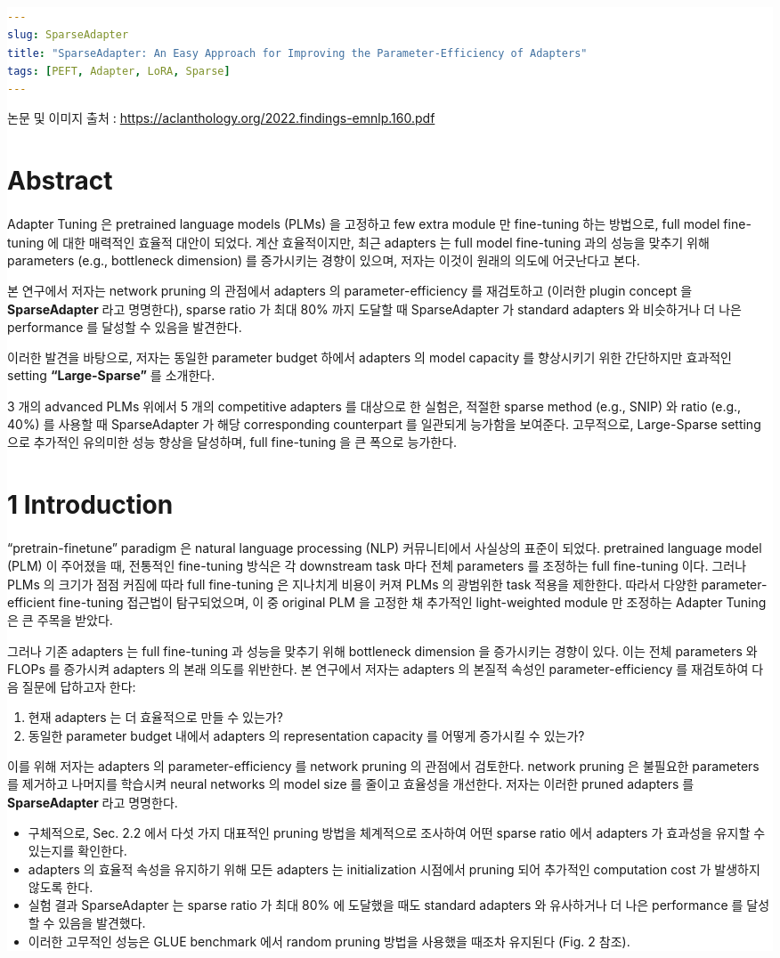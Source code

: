 ```yaml
---
slug: SparseAdapter
title: "SparseAdapter: An Easy Approach for Improving the Parameter-Efficiency of Adapters"
tags: [PEFT, Adapter, LoRA, Sparse]
---
```


논문 및 이미지 출처 : <https://aclanthology.org/2022.findings-emnlp.160.pdf>

# Abstract

Adapter Tuning 은 pretrained language models (PLMs) 을 고정하고 few extra module 만 fine-tuning 하는 방법으로, full model fine-tuning 에 대한 매력적인 효율적 대안이 되었다. 계산 효율적이지만, 최근 adapters 는 full model fine-tuning 과의 성능을 맞추기 위해 parameters (e.g., bottleneck dimension) 를 증가시키는 경향이 있으며, 저자는 이것이 원래의 의도에 어긋난다고 본다. 

본 연구에서 저자는 network pruning 의 관점에서 adapters 의 parameter-efficiency 를 재검토하고 (이러한 plugin concept 을 **SparseAdapter** 라고 명명한다), sparse ratio 가 최대 80% 까지 도달할 때 SparseAdapter 가 standard adapters 와 비슷하거나 더 나은 performance 를 달성할 수 있음을 발견한다. 

이러한 발견을 바탕으로, 저자는 동일한 parameter budget 하에서 adapters 의 model capacity 를 향상시키기 위한 간단하지만 효과적인 setting **“Large-Sparse”** 를 소개한다. 

3 개의 advanced PLMs 위에서 5 개의 competitive adapters 를 대상으로 한 실험은, 적절한 sparse method (e.g., SNIP) 와 ratio (e.g., 40%) 를 사용할 때 SparseAdapter 가 해당 corresponding counterpart 를 일관되게 능가함을 보여준다. 고무적으로, Large-Sparse setting 으로 추가적인 유의미한 성능 향상을 달성하며, full fine-tuning 을 큰 폭으로 능가한다.

# 1 Introduction

“pretrain-finetune” paradigm 은 natural language processing (NLP) 커뮤니티에서 사실상의 표준이 되었다. pretrained language model (PLM) 이 주어졌을 때, 전통적인 fine-tuning 방식은 각 downstream task 마다 전체 parameters 를 조정하는 full fine-tuning 이다. 그러나 PLMs 의 크기가 점점 커짐에 따라 full fine-tuning 은 지나치게 비용이 커져 PLMs 의 광범위한 task 적용을 제한한다. 따라서 다양한 parameter-efficient fine-tuning 접근법이 탐구되었으며, 이 중 original PLM 을 고정한 채 추가적인 light-weighted module 만 조정하는 Adapter Tuning 은 큰 주목을 받았다.

그러나 기존 adapters 는 full fine-tuning 과 성능을 맞추기 위해 bottleneck dimension 을 증가시키는 경향이 있다. 이는 전체 parameters 와 FLOPs 를 증가시켜 adapters 의 본래 의도를 위반한다. 본 연구에서 저자는 adapters 의 본질적 속성인 parameter-efficiency 를 재검토하여 다음 질문에 답하고자 한다:

1. 현재 adapters 는 더 효율적으로 만들 수 있는가?
2. 동일한 parameter budget 내에서 adapters 의 representation capacity 를 어떻게 증가시킬 수 있는가?

이를 위해 저자는 adapters 의 parameter-efficiency 를 network pruning 의 관점에서 검토한다. network pruning 은 불필요한 parameters 를 제거하고 나머지를 학습시켜 neural networks 의 model size 를 줄이고 효율성을 개선한다. 저자는 이러한 pruned adapters 를 **SparseAdapter** 라고 명명한다.

* 구체적으로, Sec. 2.2 에서 다섯 가지 대표적인 pruning 방법을 체계적으로 조사하여 어떤 sparse ratio 에서 adapters 가 효과성을 유지할 수 있는지를 확인한다. 
* adapters 의 효율적 속성을 유지하기 위해 모든 adapters 는 initialization 시점에서 pruning 되어 추가적인 computation cost 가 발생하지 않도록 한다. 
* 실험 결과 SparseAdapter 는 sparse ratio 가 최대 80% 에 도달했을 때도 standard adapters 와 유사하거나 더 나은 performance 를 달성할 수 있음을 발견했다. 
* 이러한 고무적인 성능은 GLUE benchmark 에서 random pruning 방법을 사용했을 때조차 유지된다 (Fig. 2 참조).
